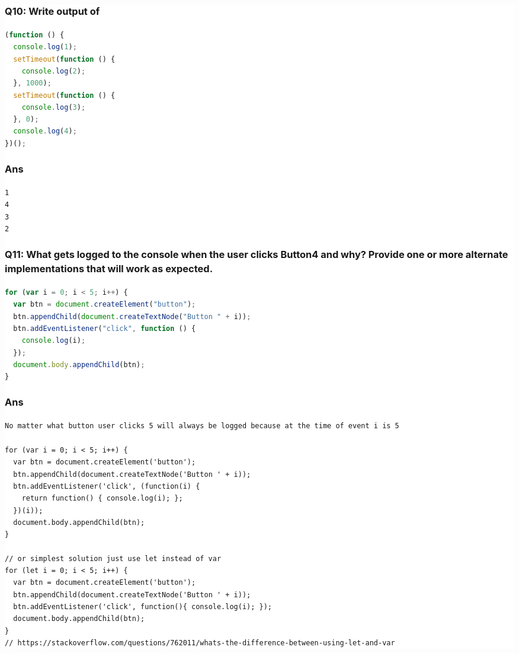 ### Q10: Write output of

```javascript
(function () {
  console.log(1);
  setTimeout(function () {
    console.log(2);
  }, 1000);
  setTimeout(function () {
    console.log(3);
  }, 0);
  console.log(4);
})();
```

### Ans

```
1
4
3
2
```

### Q11: What gets logged to the console when the user clicks Button4 and why? Provide one or more alternate implementations that will work as expected.

```javascript
for (var i = 0; i < 5; i++) {
  var btn = document.createElement("button");
  btn.appendChild(document.createTextNode("Button " + i));
  btn.addEventListener("click", function () {
    console.log(i);
  });
  document.body.appendChild(btn);
}
```

### Ans

```
No matter what button user clicks 5 will always be logged because at the time of event i is 5

for (var i = 0; i < 5; i++) {
  var btn = document.createElement('button');
  btn.appendChild(document.createTextNode('Button ' + i));
  btn.addEventListener('click', (function(i) {
    return function() { console.log(i); };
  })(i));
  document.body.appendChild(btn);
}

// or simplest solution just use let instead of var
for (let i = 0; i < 5; i++) {
  var btn = document.createElement('button');
  btn.appendChild(document.createTextNode('Button ' + i));
  btn.addEventListener('click', function(){ console.log(i); });
  document.body.appendChild(btn);
}
// https://stackoverflow.com/questions/762011/whats-the-difference-between-using-let-and-var
```
